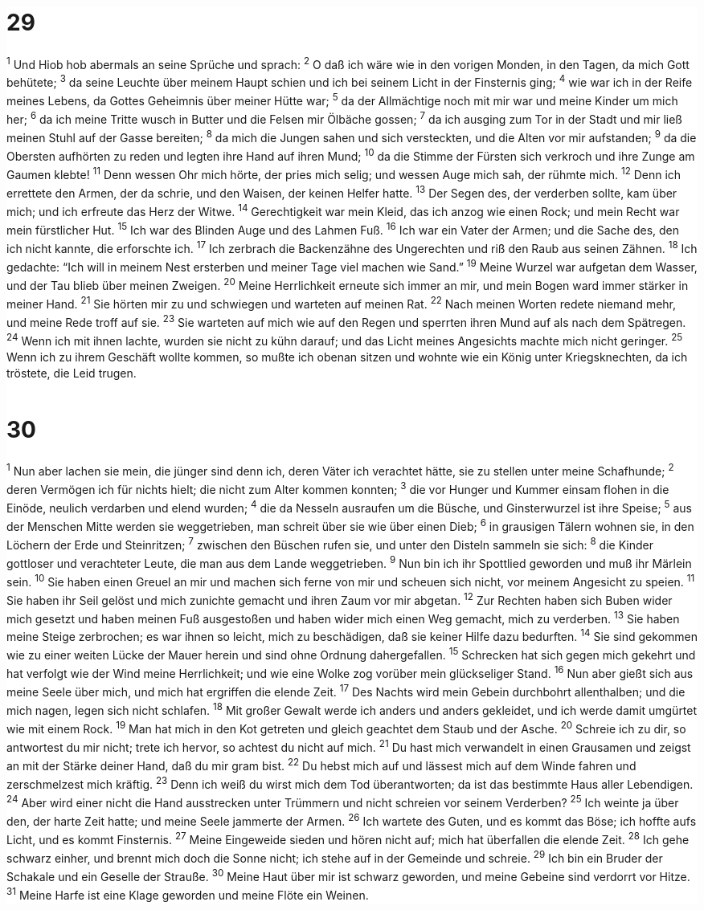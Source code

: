 # 29 
<sup>1</sup> Und Hiob hob abermals an seine Sprüche und sprach: <sup>2</sup> O daß ich wäre wie in den vorigen Monden, in den Tagen, da mich Gott behütete; <sup>3</sup> da seine Leuchte über meinem Haupt schien und ich bei seinem Licht in der Finsternis ging; <sup>4</sup> wie war ich in der Reife meines Lebens, da Gottes Geheimnis über meiner Hütte war; <sup>5</sup> da der Allmächtige noch mit mir war und meine Kinder um mich her; <sup>6</sup> da ich meine Tritte wusch in Butter und die Felsen mir Ölbäche gossen; <sup>7</sup> da ich ausging zum Tor in der Stadt und mir ließ meinen Stuhl auf der Gasse bereiten; <sup>8</sup> da mich die Jungen sahen und sich versteckten, und die Alten vor mir aufstanden; <sup>9</sup> da die Obersten aufhörten zu reden und legten ihre Hand auf ihren Mund; <sup>10</sup> da die Stimme der Fürsten sich verkroch und ihre Zunge am Gaumen klebte! <sup>11</sup> Denn wessen Ohr mich hörte, der pries mich selig; und wessen Auge mich sah, der rühmte mich. <sup>12</sup> Denn ich errettete den Armen, der da schrie, und den Waisen, der keinen Helfer hatte. <sup>13</sup> Der Segen des, der verderben sollte, kam über mich; und ich erfreute das Herz der Witwe. <sup>14</sup> Gerechtigkeit war mein Kleid, das ich anzog wie einen Rock; und mein Recht war mein fürstlicher Hut. <sup>15</sup> Ich war des Blinden Auge und des Lahmen Fuß. <sup>16</sup> Ich war ein Vater der Armen; und die Sache des, den ich nicht kannte, die erforschte ich. <sup>17</sup> Ich zerbrach die Backenzähne des Ungerechten und riß den Raub aus seinen Zähnen. <sup>18</sup> Ich gedachte: “Ich will in meinem Nest ersterben und meiner Tage viel machen wie Sand.” <sup>19</sup> Meine Wurzel war aufgetan dem Wasser, und der Tau blieb über meinen Zweigen. <sup>20</sup> Meine Herrlichkeit erneute sich immer an mir, und mein Bogen ward immer stärker in meiner Hand. <sup>21</sup> Sie hörten mir zu und schwiegen und warteten auf meinen Rat. <sup>22</sup> Nach meinen Worten redete niemand mehr, und meine Rede troff auf sie. <sup>23</sup> Sie warteten auf mich wie auf den Regen und sperrten ihren Mund auf als nach dem Spätregen. <sup>24</sup> Wenn ich mit ihnen lachte, wurden sie nicht zu kühn darauf; und das Licht meines Angesichts machte mich nicht geringer. <sup>25</sup> Wenn ich zu ihrem Geschäft wollte kommen, so mußte ich obenan sitzen und wohnte wie ein König unter Kriegsknechten, da ich tröstete, die Leid trugen. 

# 30 
<sup>1</sup> Nun aber lachen sie mein, die jünger sind denn ich, deren Väter ich verachtet hätte, sie zu stellen unter meine Schafhunde; <sup>2</sup> deren Vermögen ich für nichts hielt; die nicht zum Alter kommen konnten; <sup>3</sup> die vor Hunger und Kummer einsam flohen in die Einöde, neulich verdarben und elend wurden; <sup>4</sup> die da Nesseln ausraufen um die Büsche, und Ginsterwurzel ist ihre Speise; <sup>5</sup> aus der Menschen Mitte werden sie weggetrieben, man schreit über sie wie über einen Dieb; <sup>6</sup> in grausigen Tälern wohnen sie, in den Löchern der Erde und Steinritzen; <sup>7</sup> zwischen den Büschen rufen sie, und unter den Disteln sammeln sie sich: <sup>8</sup> die Kinder gottloser und verachteter Leute, die man aus dem Lande weggetrieben. <sup>9</sup> Nun bin ich ihr Spottlied geworden und muß ihr Märlein sein. <sup>10</sup> Sie haben einen Greuel an mir und machen sich ferne von mir und scheuen sich nicht, vor meinem Angesicht zu speien. <sup>11</sup> Sie haben ihr Seil gelöst und mich zunichte gemacht und ihren Zaum vor mir abgetan. <sup>12</sup> Zur Rechten haben sich Buben wider mich gesetzt und haben meinen Fuß ausgestoßen und haben wider mich einen Weg gemacht, mich zu verderben. <sup>13</sup> Sie haben meine Steige zerbrochen; es war ihnen so leicht, mich zu beschädigen, daß sie keiner Hilfe dazu bedurften. <sup>14</sup> Sie sind gekommen wie zu einer weiten Lücke der Mauer herein und sind ohne Ordnung dahergefallen. <sup>15</sup> Schrecken hat sich gegen mich gekehrt und hat verfolgt wie der Wind meine Herrlichkeit; und wie eine Wolke zog vorüber mein glückseliger Stand. <sup>16</sup> Nun aber gießt sich aus meine Seele über mich, und mich hat ergriffen die elende Zeit. <sup>17</sup> Des Nachts wird mein Gebein durchbohrt allenthalben; und die mich nagen, legen sich nicht schlafen. <sup>18</sup> Mit großer Gewalt werde ich anders und anders gekleidet, und ich werde damit umgürtet wie mit einem Rock. <sup>19</sup> Man hat mich in den Kot getreten und gleich geachtet dem Staub und der Asche. <sup>20</sup> Schreie ich zu dir, so antwortest du mir nicht; trete ich hervor, so achtest du nicht auf mich. <sup>21</sup> Du hast mich verwandelt in einen Grausamen und zeigst an mit der Stärke deiner Hand, daß du mir gram bist. <sup>22</sup> Du hebst mich auf und lässest mich auf dem Winde fahren und zerschmelzest mich kräftig. <sup>23</sup> Denn ich weiß du wirst mich dem Tod überantworten; da ist das bestimmte Haus aller Lebendigen. <sup>24</sup> Aber wird einer nicht die Hand ausstrecken unter Trümmern und nicht schreien vor seinem Verderben? <sup>25</sup> Ich weinte ja über den, der harte Zeit hatte; und meine Seele jammerte der Armen. <sup>26</sup> Ich wartete des Guten, und es kommt das Böse; ich hoffte aufs Licht, und es kommt Finsternis. <sup>27</sup> Meine Eingeweide sieden und hören nicht auf; mich hat überfallen die elende Zeit. <sup>28</sup> Ich gehe schwarz einher, und brennt mich doch die Sonne nicht; ich stehe auf in der Gemeinde und schreie. <sup>29</sup> Ich bin ein Bruder der Schakale und ein Geselle der Strauße. <sup>30</sup> Meine Haut über mir ist schwarz geworden, und meine Gebeine sind verdorrt vor Hitze. <sup>31</sup> Meine Harfe ist eine Klage geworden und meine Flöte ein Weinen. 